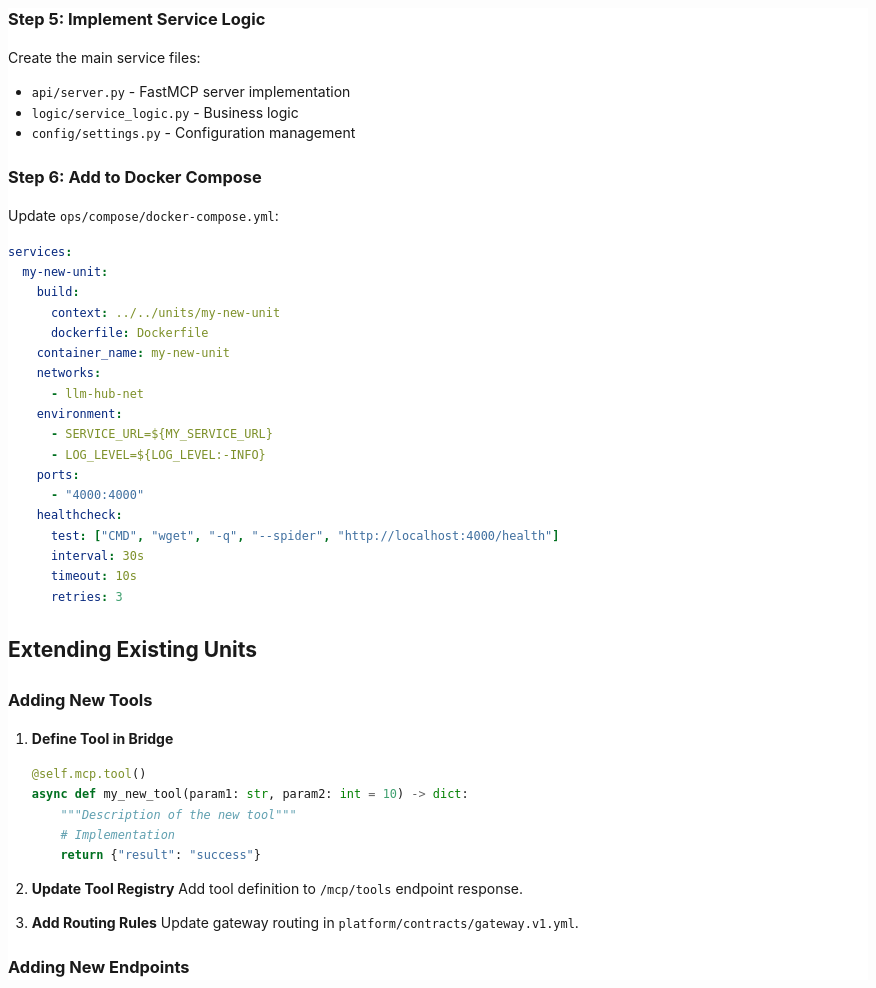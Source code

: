 ### Step 5: Implement Service Logic

Create the main service files:

- `api/server.py` - FastMCP server implementation
- `logic/service_logic.py` - Business logic
- `config/settings.py` - Configuration management

### Step 6: Add to Docker Compose

Update `ops/compose/docker-compose.yml`:

```yaml
services:
  my-new-unit:
    build:
      context: ../../units/my-new-unit
      dockerfile: Dockerfile
    container_name: my-new-unit
    networks:
      - llm-hub-net
    environment:
      - SERVICE_URL=${MY_SERVICE_URL}
      - LOG_LEVEL=${LOG_LEVEL:-INFO}
    ports:
      - "4000:4000"
    healthcheck:
      test: ["CMD", "wget", "-q", "--spider", "http://localhost:4000/health"]
      interval: 30s
      timeout: 10s
      retries: 3
```

## Extending Existing Units

### Adding New Tools

1. **Define Tool in Bridge**
   ```python
   @self.mcp.tool()
   async def my_new_tool(param1: str, param2: int = 10) -> dict:
       """Description of the new tool"""
       # Implementation
       return {"result": "success"}
   ```

2. **Update Tool Registry**
   Add tool definition to `/mcp/tools` endpoint response.

3. **Add Routing Rules**
   Update gateway routing in `platform/contracts/gateway.v1.yml`.

### Adding New Endpoints
